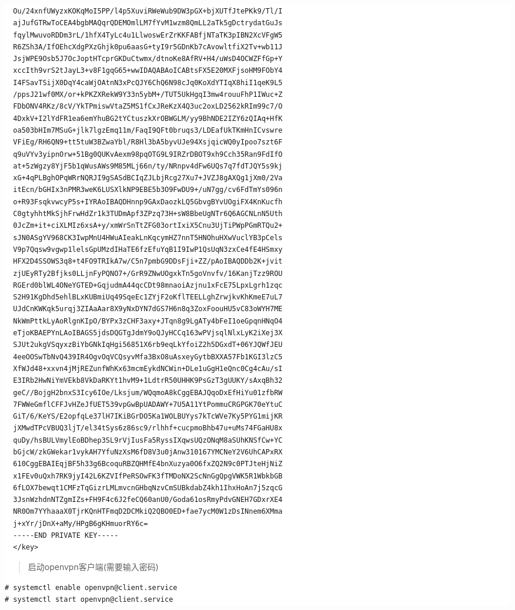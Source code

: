 ```
  Ou/24xnfUWyzxKOKqMoI5PP/l4p5XuviRWeWub9DW3pGX+bjXUTfJtePKk9/Tl/I
  ajJufGTRwToCEA4bgbMAQqrQDEMOmlLM7fYvM1wzm8QmLL2aTk5gDctrydatGuJs
  fqylMwuvoRDDm3rL/1hfX4TyLc4u1LlwoswErZrKKFABfjNTaTK3pIBN2XcVFgW5
  R6ZSh3A/IfOEhcXdgPXzGhjk0pu6aasG+tyI9r5GDnKb7cAvowltfiX2Tv+wb11J
  JsjWPE9Osb5J7OcJoptHTcprGKDuCtwmx/dtnoKe8AfRV+H4/uWsD4OCWZFfGp+Y
  xccIth9vrS2tJayL3+v8F1gqG65+wwIDAQABAoICABtsFX5E20MXFjsoHM9FObY4
  I4FSavTSijX0DqY4caWjOAtnN3xPcQJY6ChQ6N98cJq0KoXdYTIqX8hiI1qeK9L5
  /ppsJ21wf0MX/or+kPKZXRekW9Y33n5ybM+/TUT5UkHgqI3mw4rouuFhP1IWuc+Z
  FDbONV4RKz/8cV/YkTPmiswVtaZ5MS1fCxJReKzX4Q3uc2oxLD2562kRIm99c7/O
  4DxkV+I2lYdFR1ea6emYhuBG2tYCtuszkXrOBWGLM/yy9BhNDE2IZY6zQIAq+HfK
  oa503bHIm7MSuG+jlk7lgzEmq11m/FaqI9QFt0bruqs3/LDEafUkTKmHnICvswre
  VFiEg/RH6QN9+tt5tuW3BZwaYbl/R8Hl3bA5byvUJe94XsjqicWQ0yIpoo7szt6F
  q9uVYv3yipnOrw+51Bg0QUKvAexm98pqOTG9L9IRZrDBOT9xh9Cch35Ran9FdIfO
  at+5zWgzy8YjF5b1qWusAWs9M85MLj66n/ty/NRnpv4dFw6UQs7q7fdTJQY5s9kj
  xG+4qPLBghOPqWRrNQRJI9gSASdBCIqZJLbjRcg27Xu7+JVZJ8gAXQg1jXm0/2Va
  itEcn/bGHIx3nPMR3weK6LUSXlkNP9EBE5b3O9FwDU9+/uN7gg/cv6FdTmYs096n
  o+R93FsqkvwcyP5s+IYRAoIBAQDHnnp9GAxDaozkLQ5GbvgBYvUOgiFX4KnKucfh
  C0gtyhhtMkSjhFrwHdZr1k3TUDmApf3ZPzq73H+sW8BbeUgNTr6Q6AGCNLnN5Uth
  0JcZm+it+ciXLMIz6xsA+y/xmWrSnTtZFG03ortIxiX5Cnu3UjTiPWpPGmRTQu2+
  sJN0ASgYV968CK3IwpMnU4HWuAIeakLnKqcymHZ7nnT5HNOhuHXwVuclYB3pCels
  V9p7Qqsw9vgwp1lelsGpUMzdIHaTE6fzEfuYqB1I9IwP1QsUqN3zxCe4fE4HSmxy
  HFX2D4SSOWS3q8+t4FO9TRIkA7w/C5n7pmbG9DDsFji+ZZ/pAoIBAQDDb2K+jvit
  zjUEyRTy2Bfjks0LLjnFyPQNO7+/GrR9ZNwUOgxkTn5goVnvfv/16KanjTzz9ROU
  RGErd0blWL4ONeYGTED+GqjudmA44qcCDt98mnaoiAzjnu1xFcE75LpxLgrh1zqc
  S2H91KgDhd5ehlBLxKUBmiUq49SqeEc1ZYjF2oKflTEELLghZrwjkvKhKmeE7uL7
  UJdCnKWKqk5urqj3ZIAaAar8X9yNxDYN7dGS7H6n8q3ZoxFoouHU5vC83oWYH7ME
  NkWmPttkLyAoRlgnKIpO/BYPx3zCHF3axy+JTqn8g9LgATy4bFeI1oeGpqnHNqO4
  eTjoKBAEPYnLAoIBAGS5jdsDQGTgJdmY9oQJyHCCq163wPVjsqlNlxLyK2iXej3X
  SJUt2ukgVSqyxzBiYbGNkIqHgi56851X6rb9eqLkYfoiZ2h5DGxdT+06YJQWfJEU
  4eeOOSwTbNvQ439IR4OgvOqVCQsyvMfa3BxO8uAsxeyGytbBXXA57Fb1KGI3lzC5
  XfWJd48+xxvn4jMjREZunfWhKx63mcmEykdNCWin+DLe1uGgH1eQnc0Cg4cAu/sI
  E3IRb2HwNiYmVEkb8VkDaRKYt1hvM9+1LdtrR50UHHK9PsGzT3gUUKY/sAxqBh32
  geC//BojgH2bnxS3Icy6IOe/Lksjum/WQqmoA8kCggEBAJQqoDxEfHiYu01zfbRW
  7FWWeGmflCFFJvHZeJfUET539vpGwBpUADAWY+7U5A11YtPommuCRGPGK70eYtuC
  GiT/6/KeYS/E2opfqLe37lH7IKiBGrDO5Ka1WOLBUYys7kTcWVe7Ky5PYG1mijKR
  jXMwdTPcVBUQ3ljT/el34tSys6z86sc9/rlhhf+cucpmoBhb47u+uMs74FGaHU8x
  quDy/hsBULVmylEoBDhep3SL9rVjIusFa5RyssIXqwsUQzONqM8aSUhKNSfCw+YC
  bGjcW/zkGWekar1vykAH7YfuNzXsM6fD8V3u0jAnw310167YMCNeY2V6UhCAPxRX
  610CggEBAIEqjBF5h33g6BcoquRBZQHMfE4bnXuzya0O6fxZQ2N9c0PTJteHjNiZ
  x1FEv0uQxh7RK9jyI42L6KZVIfPeRSOwFK3fTMDoNX2ScNnGgQpgVWK5R1WbkbGB
  6fLOX7bewqt1CMFzTqGizrLMLmvcnGHbqNzvCmSUBkdabZ4kh1IhxHoAn7j5zqcG
  3JsnWzhdnNTZgmIZs+FH9F4c6J2feCQ60anU0/Goda61osRmyPdvGNEH7GDxrXE4
  NR0Om7YYhaaaX0TjrKQnHTFmqD2DCMkiQ2QBO0ED+fae7ycM0W1zDsINnem6XMma
  j+xYr/jDnX+aMy/HPgB6gKHmuorRY6c=
  -----END PRIVATE KEY-----
  </key>
```

> 启动openvpn客户端(需要输入密码)

 ```
 # systemctl enable openvpn@client.service
 # systemctl start openvpn@client.service
 ```
